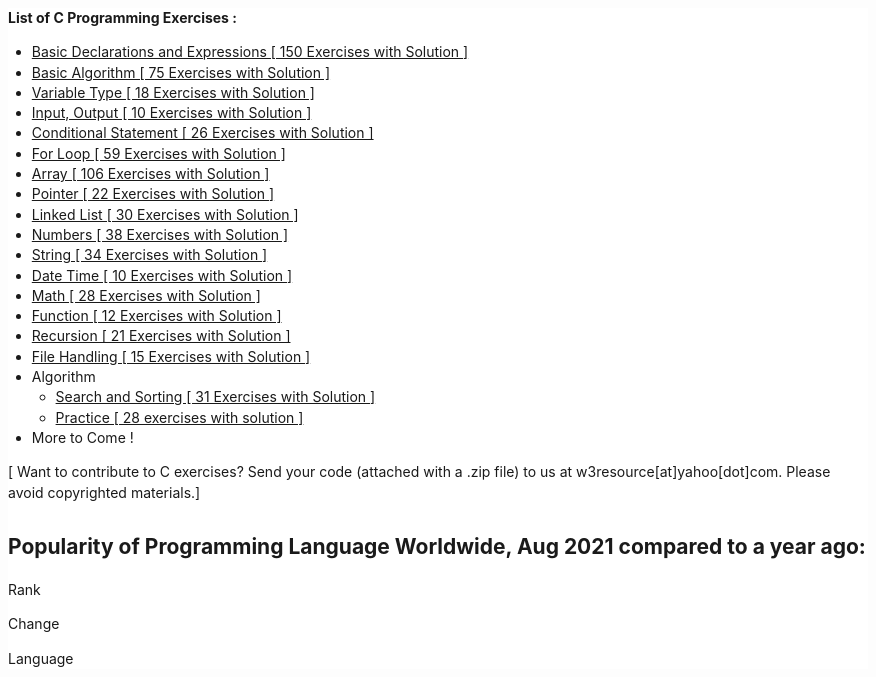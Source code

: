 **List of C Programming Exercises :**

- [Basic Declarations and Expressions \[ 150 Exercises with Solution \]](https://www.w3resource.com/c-programming-exercises/basic-declarations-and-expressions/index.php)
- [Basic Algorithm \[ 75 Exercises with Solution \]](https://www.w3resource.com/c-programming-exercises/basic-algo/index.php)
- [Variable Type \[ 18 Exercises with Solution \]](https://www.w3resource.com/c-programming-exercises/variable-type/index.php)
- [Input, Output \[ 10 Exercises with Solution \]](https://www.w3resource.com/c-programming-exercises/input-output/index.php)
- [Conditional Statement \[ 26 Exercises with Solution \]](https://www.w3resource.com/c-programming-exercises/conditional-statement/index.php)
- [For Loop \[ 59 Exercises with Solution \]](https://www.w3resource.com/c-programming-exercises/for-loop/index.php)
- [Array \[ 106 Exercises with Solution \]](https://www.w3resource.com/c-programming-exercises/array/index.php)
- [Pointer \[ 22 Exercises with Solution \]](https://www.w3resource.com/c-programming-exercises/pointer/index.php)
- [Linked List \[ 30 Exercises with Solution \]](https://www.w3resource.com/c-programming-exercises/linked_list/index.php)
- [Numbers \[ 38 Exercises with Solution \]](https://www.w3resource.com/c-programming-exercises/numbers/index.php)
- [String \[ 34 Exercises with Solution \]](https://www.w3resource.com/c-programming-exercises/string/index.php)
- [Date Time \[ 10 Exercises with Solution \]](https://www.w3resource.com/c-programming-exercises/datetime/index.php)
- [Math \[ 28 Exercises with Solution \]](https://www.w3resource.com/c-programming-exercises/math/index.php)
- [Function \[ 12 Exercises with Solution \]](https://www.w3resource.com/c-programming-exercises/function/index.php)
- [Recursion \[ 21 Exercises with Solution \]](https://www.w3resource.com/c-programming-exercises/recursion/index.php)
- [File Handling \[ 15 Exercises with Solution \]](https://www.w3resource.com/c-programming-exercises/file-handling/index.php)
- Algorithm
  - [Search and Sorting \[ 31 Exercises with Solution \]](https://www.w3resource.com/c-programming-exercises/searching-and-sorting/index.php)
  - [Practice \[ 28 exercises with solution \]](https://www.w3resource.com/c-programming-exercises/practice/index.php)
- More to Come !

\[ Want to contribute to C exercises? Send your code (attached with a .zip file) to us at w3resource\[at\]yahoo\[dot\]com. Please avoid copyrighted materials.\]

## Popularity of Programming Language Worldwide, Aug 2021 compared to a year ago:

Rank

Change

Language

